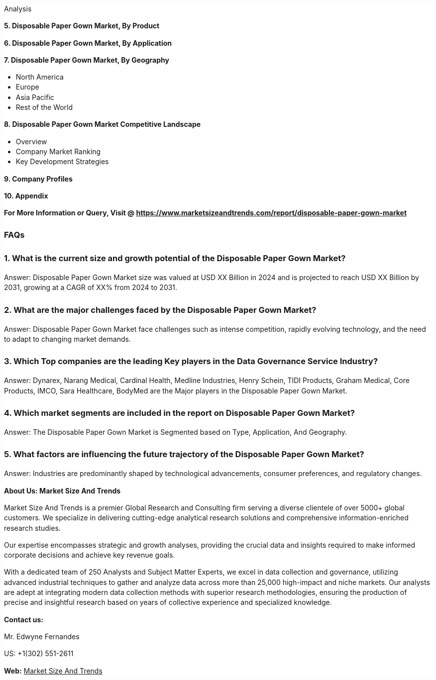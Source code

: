 Analysis</span></li></ul></div><div class="" data-test-id=""><p><strong><span class="">5. Disposable Paper Gown Market, By Product</span></strong></p></div><div class="" data-test-id=""><p><strong><span class="">6. Disposable Paper Gown Market, By Application</span></strong></p></div><div class="" data-test-id=""><p><strong><span class="">7. Disposable Paper Gown Market, By Geography</span></strong></p></div><div class="" data-test-id=""><ul><li><span class="">North America</span></li><li><span class="">Europe</span></li><li><span class="">Asia Pacific</span></li><li><span class="">Rest of the World</span></li></ul></div><div class="" data-test-id=""><p><strong><span class="">8. Disposable Paper Gown Market Competitive Landscape</span></strong></p></div><div class="" data-test-id=""><ul><li><span class="">Overview</span></li><li><span class="">Company Market Ranking</span></li><li><span class="">Key Development Strategies</span></li></ul></div><div class="" data-test-id=""><p><strong><span class="">9. Company Profiles</span></strong></p></div><div class="" data-test-id=""><p><strong><span class="">10. Appendix</span></strong></p></div><div class="" data-test-id=""><p><strong><span class="">For More Information or Query, Visit @ <a href="https://www.marketsizeandtrends.com/report/disposable-paper-gown-market" target="_blank">https://www.marketsizeandtrends.com/report/disposable-paper-gown-market</a></span></strong></p></div><div class="" data-test-id=""><div class="article-main__content" data-test-id="publishing-text-block"><h3><strong><span class="">FAQs</span></strong></h3></div><div class="article-main__content" data-test-id="publishing-text-block"><h3><span class="">1. What is the current size and growth potential of the Disposable Paper Gown Market?</span></h3></div><div class="article-main__content" data-test-id="publishing-text-block"><p><span class="font-[700]">Answer</span><span class="">: Disposable Paper Gown Market size was valued at USD XX Billion in 2024 and is projected to reach USD XX Billion by 2031, growing at a CAGR of XX% from 2024 to 2031.</span></p></div><div class="article-main__content" data-test-id="publishing-text-block"><h3><span class="">2. What are the major challenges faced by the Disposable Paper Gown Market?</span></h3></div><div class="article-main__content" data-test-id="publishing-text-block"><p><span class="font-[700]">Answer</span><span class="">: Disposable Paper Gown Market face challenges such as intense competition, rapidly evolving technology, and the need to adapt to changing market demands.</span></p></div><div class="article-main__content" data-test-id="publishing-text-block"><h3><span class="">3. Which Top companies are the leading Key players in the Data Governance Service Industry?</span></h3></div><div class="article-main__content" data-test-id="publishing-text-block"><p><span class="font-[700]">Answer</span><span class="">: Dynarex, Narang Medical, Cardinal Health, Medline Industries, Henry Schein, TIDI Products, Graham Medical, Core Products, IMCO, Sara Healthcare, BodyMed are the Major players in the Disposable Paper Gown Market.</span></p></div><div class="article-main__content" data-test-id="publishing-text-block"><h3><span class="">4. Which market segments are included in the report on Disposable Paper Gown Market?</span></h3></div><div class="article-main__content" data-test-id="publishing-text-block"><p><span class="font-[700]">Answer</span><span class="">: The Disposable Paper Gown Market is Segmented based on Type, Application, And Geography.</span></p></div><div class="article-main__content" data-test-id="publishing-text-block"><h3><span class="">5. What factors are influencing the future trajectory of the Disposable Paper Gown Market?</span></h3></div><div class="article-main__content" data-test-id="publishing-text-block"><p><span class="font-[700]">Answer:</span><span class="">&nbsp;Industries are predominantly shaped by technological advancements, consumer preferences, and regulatory changes.</span></p></div><p><strong><span class="">About Us: Market Size And Trends</span></strong></p></div><div class="" data-test-id=""><p><span class="">Market Size And Trends is a premier Global Research and Consulting firm serving a diverse clientele of over 5000+ global customers. We specialize in delivering cutting-edge analytical research solutions and comprehensive information-enriched research studies.</span></p></div><div class="" data-test-id=""><p><span class="">Our expertise encompasses strategic and growth analyses, providing the crucial data and insights required to make informed corporate decisions and achieve key revenue goals.</span></p></div><div class="" data-test-id=""><p><span class="">With a dedicated team of 250 Analysts and Subject Matter Experts, we excel in data collection and governance, utilizing advanced industrial techniques to gather and analyze data across more than 25,000 high-impact and niche markets. Our analysts are adept at integrating modern data collection methods with superior research methodologies, ensuring the production of precise and insightful research based on years of collective experience and specialized knowledge.</span></p></div><div class="" data-test-id=""><p><strong><span class="">Contact us:</span></strong></p></div><div class="" data-test-id=""><p><span class="">Mr. Edwyne Fernandes</span></p></div><div class="" data-test-id=""><p><span class="">US: +1(302) 551-2611<br /></span></p><p><span class=""><strong>Web:</strong> <a href="https://www.marketsizeandtrends.com/" target="_blank">Market Size And Trends</a></span></p></div>
